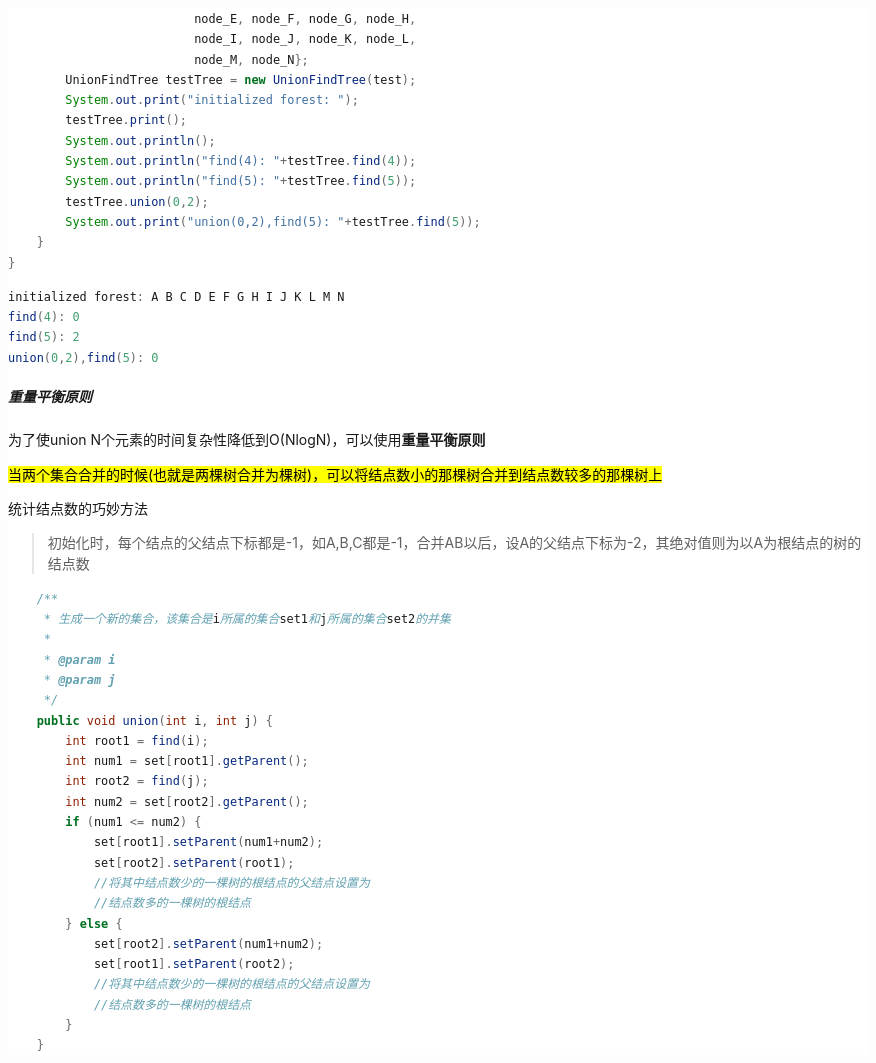 ```java
                          node_E, node_F, node_G, node_H,
                          node_I, node_J, node_K, node_L,
                          node_M, node_N};
        UnionFindTree testTree = new UnionFindTree(test);
        System.out.print("initialized forest: ");
        testTree.print();
        System.out.println();
        System.out.println("find(4): "+testTree.find(4));
        System.out.println("find(5): "+testTree.find(5));
        testTree.union(0,2);
        System.out.print("union(0,2),find(5): "+testTree.find(5));
    }
}
```

```java
initialized forest: A B C D E F G H I J K L M N 
find(4): 0
find(5): 2
union(0,2),find(5): 0
```

##### 重量平衡原则

为了使union N个元素的时间复杂性降低到O(NlogN)，可以使用**重量平衡原则**

<mark>当两个集合合并的时候(也就是两棵树合并为棵树)，可以将结点数小的那棵树合并到结点数较多的那棵树上</mark>

统计结点数的巧妙方法

> 初始化时，每个结点的父结点下标都是-1，如A,B,C都是-1，合并AB以后，设A的父结点下标为-2，其绝对值则为以A为根结点的树的结点数

```java
    /**
     * 生成一个新的集合，该集合是i所属的集合set1和j所属的集合set2的并集
     *
     * @param i
     * @param j
     */
    public void union(int i, int j) {
        int root1 = find(i);
        int num1 = set[root1].getParent();
        int root2 = find(j);
        int num2 = set[root2].getParent();
        if (num1 <= num2) {
            set[root1].setParent(num1+num2);
            set[root2].setParent(root1);
            //将其中结点数少的一棵树的根结点的父结点设置为
            //结点数多的一棵树的根结点
        } else {
            set[root2].setParent(num1+num2);
            set[root1].setParent(root2);
            //将其中结点数少的一棵树的根结点的父结点设置为
            //结点数多的一棵树的根结点
        }
    }
```
